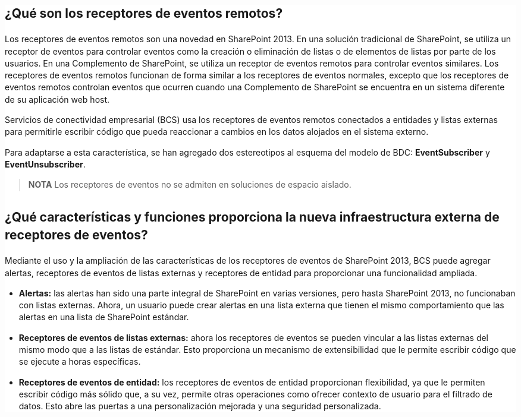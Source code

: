     
    

## ¿Qué son los receptores de eventos remotos?
<a name="WhatIsARemoteEventReceiver"> </a>

Los receptores de eventos remotos son una novedad en SharePoint 2013. En una solución tradicional de SharePoint, se utiliza un receptor de eventos para controlar eventos como la creación o eliminación de listas o de elementos de listas por parte de los usuarios. En una Complemento de SharePoint, se utiliza un receptor de eventos remotos para controlar eventos similares. Los receptores de eventos remotos funcionan de forma similar a los receptores de eventos normales, excepto que los receptores de eventos remotos controlan eventos que ocurren cuando una Complemento de SharePoint se encuentra en un sistema diferente de su aplicación web host.
  
    
    
Servicios de conectividad empresarial (BCS) usa los receptores de eventos remotos conectados a entidades y listas externas para permitirle escribir código que pueda reaccionar a cambios en los datos alojados en el sistema externo.
  
    
    
Para adaptarse a esta característica, se han agregado dos estereotipos al esquema del modelo de BDC: **EventSubscriber** y **EventUnsubscriber**.
  
    
    

> **NOTA**
> Los receptores de eventos no se admiten en soluciones de espacio aislado. 
  
    
    


## ¿Qué características y funciones proporciona la nueva infraestructura externa de receptores de eventos?
<a name="FeaturesAddedWithRER"> </a>

Mediante el uso y la ampliación de las características de los receptores de eventos de SharePoint 2013, BCS puede agregar alertas, receptores de eventos de listas externas y receptores de entidad para proporcionar una funcionalidad ampliada.
  
    
    

- **Alertas:** las alertas han sido una parte integral de SharePoint en varias versiones, pero hasta SharePoint 2013, no funcionaban con listas externas. Ahora, un usuario puede crear alertas en una lista externa que tienen el mismo comportamiento que las alertas en una lista de SharePoint estándar.
    
  
- **Receptores de eventos de listas externas:** ahora los receptores de eventos se pueden vincular a las listas externas del mismo modo que a las listas de estándar. Esto proporciona un mecanismo de extensibilidad que le permite escribir código que se ejecute a horas específicas.
    
  
- **Receptores de eventos de entidad:** los receptores de eventos de entidad proporcionan flexibilidad, ya que le permiten escribir código más sólido que, a su vez, permite otras operaciones como ofrecer contexto de usuario para el filtrado de datos. Esto abre las puertas a una personalización mejorada y una seguridad personalizada.
    